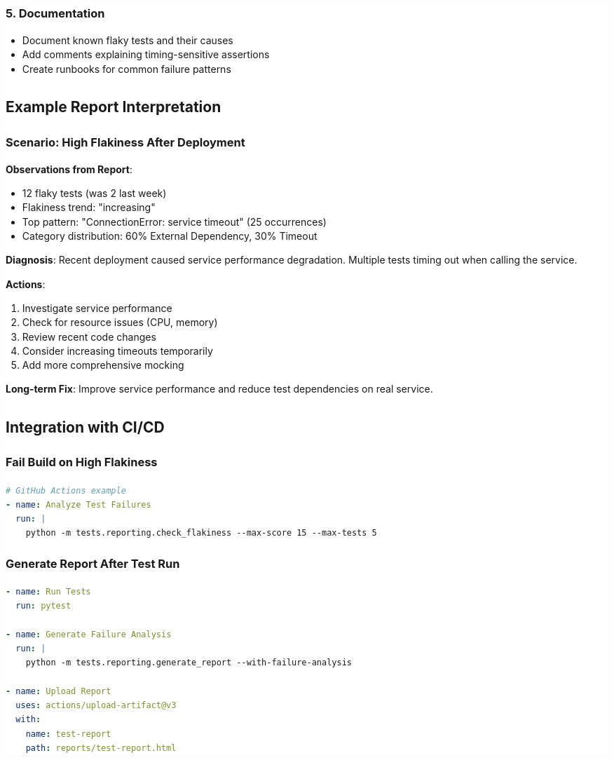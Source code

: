 ### 5. Documentation
- Document known flaky tests and their causes
- Add comments explaining timing-sensitive assertions
- Create runbooks for common failure patterns

## Example Report Interpretation

### Scenario: High Flakiness After Deployment

**Observations from Report**:
- 12 flaky tests (was 2 last week)
- Flakiness trend: "increasing"
- Top pattern: "ConnectionError: service timeout" (25 occurrences)
- Category distribution: 60% External Dependency, 30% Timeout

**Diagnosis**:
Recent deployment caused service performance degradation. Multiple tests timing out when calling the service.

**Actions**:
1. Investigate service performance
2. Check for resource issues (CPU, memory)
3. Review recent code changes
4. Consider increasing timeouts temporarily
5. Add more comprehensive mocking

**Long-term Fix**:
Improve service performance and reduce test dependencies on real service.

## Integration with CI/CD

### Fail Build on High Flakiness

```yaml
# GitHub Actions example
- name: Analyze Test Failures
  run: |
    python -m tests.reporting.check_flakiness --max-score 15 --max-tests 5
```

### Generate Report After Test Run

```yaml
- name: Run Tests
  run: pytest

- name: Generate Failure Analysis
  run: |
    python -m tests.reporting.generate_report --with-failure-analysis

- name: Upload Report
  uses: actions/upload-artifact@v3
  with:
    name: test-report
    path: reports/test-report.html
```
